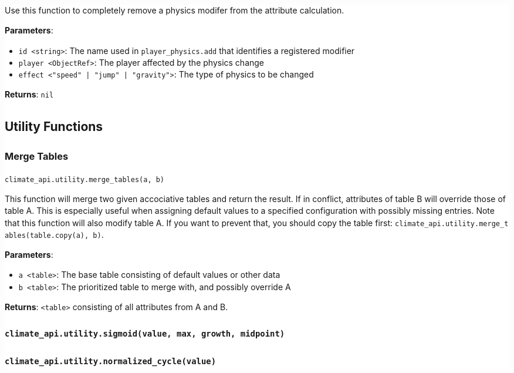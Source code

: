 Use this function to completely remove a physics modifer from the attribute calculation.

__Parameters__:
- ``id <string>``: The name used in ``player_physics.add`` that identifies a registered modifier
- ``player <ObjectRef>``: The player affected by the physics change
- ``effect <"speed" | "jump" | "gravity">``: The type of physics to be changed

__Returns__: ``nil``


## Utility Functions

### Merge Tables
``climate_api.utility.merge_tables(a, b)``

This function will merge two given accociative tables and return the result.
If in conflict, attributes of table B will override those of table A.
This is especially useful when assigning default values to a specified configuration with possibly missing entries.
Note that this function will also modify table A. If you want to prevent that, you should copy the table first: ``climate_api.utility.merge_tables(table.copy(a), b)``.

__Parameters__:
- ``a <table>``: The base table consisting of default values or other data
- ``b <table>``: The prioritized table to merge with, and possibly override A

__Returns__: ``<table>`` consisting of all attributes from A and B.

### ``climate_api.utility.sigmoid(value, max, growth, midpoint)``

### ``climate_api.utility.normalized_cycle(value)``
